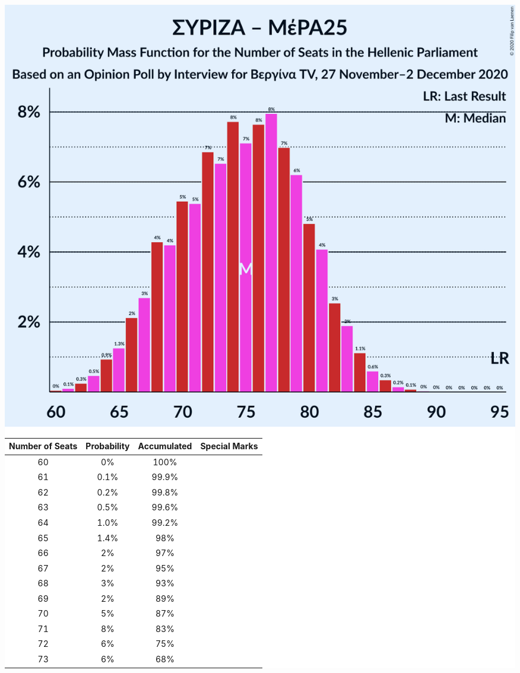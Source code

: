 ![Graph with seats probability mass function not yet produced](2020-12-02-Interview-coalitions-seats-pmf-συριζα–μέρα25.png "Seats Probability Mass Function")

| Number of Seats | Probability | Accumulated | Special Marks |
|:---------------:|:-----------:|:-----------:|:-------------:|
| 60 | 0% | 100% |  |
| 61 | 0.1% | 99.9% |  |
| 62 | 0.2% | 99.8% |  |
| 63 | 0.5% | 99.6% |  |
| 64 | 1.0% | 99.2% |  |
| 65 | 1.4% | 98% |  |
| 66 | 2% | 97% |  |
| 67 | 2% | 95% |  |
| 68 | 3% | 93% |  |
| 69 | 2% | 89% |  |
| 70 | 5% | 87% |  |
| 71 | 8% | 83% |  |
| 72 | 6% | 75% |  |
| 73 | 6% | 68% |  |